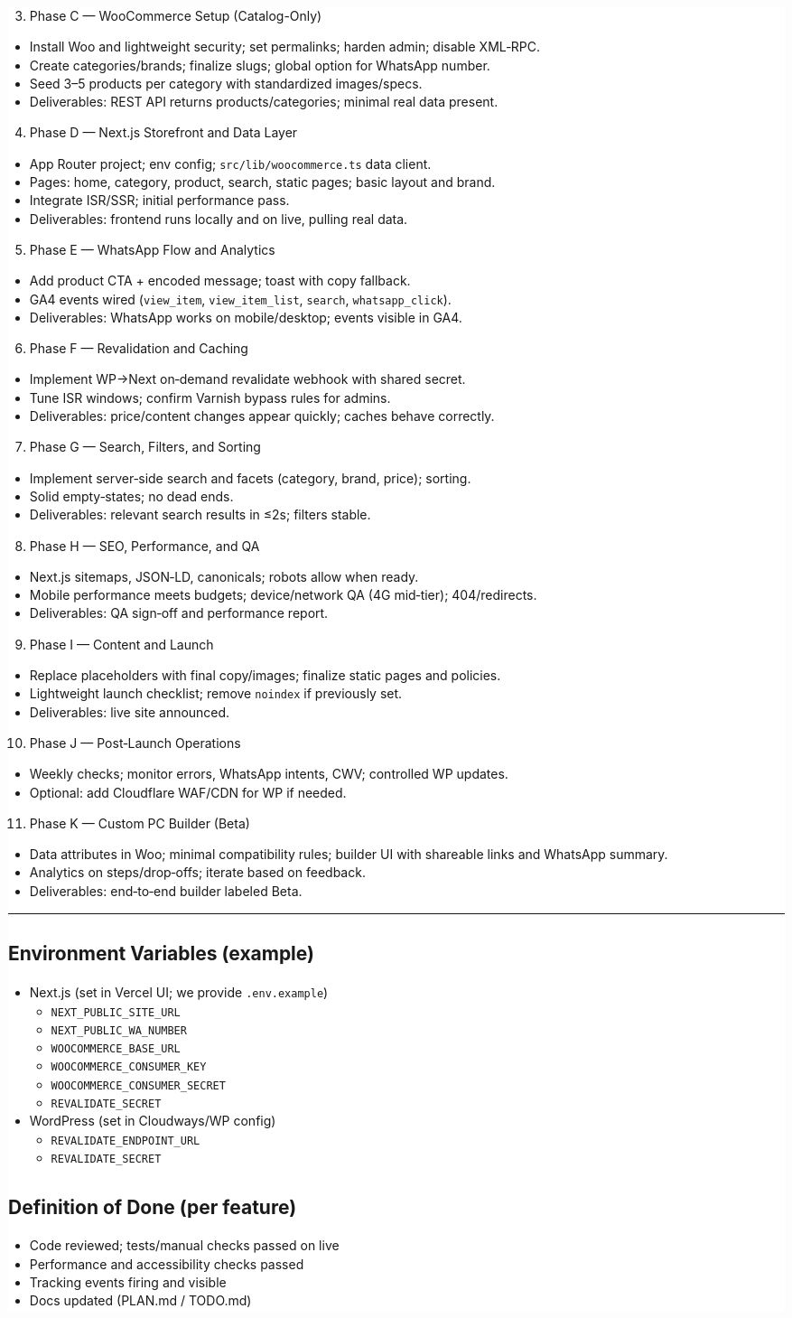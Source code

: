 3) Phase C — WooCommerce Setup (Catalog-Only)
- Install Woo and lightweight security; set permalinks; harden admin; disable XML‑RPC.
- Create categories/brands; finalize slugs; global option for WhatsApp number.
- Seed 3–5 products per category with standardized images/specs.
- Deliverables: REST API returns products/categories; minimal real data present.

4) Phase D — Next.js Storefront and Data Layer
- App Router project; env config; `src/lib/woocommerce.ts` data client.
- Pages: home, category, product, search, static pages; basic layout and brand.
- Integrate ISR/SSR; initial performance pass.
- Deliverables: frontend runs locally and on live, pulling real data.

5) Phase E — WhatsApp Flow and Analytics
- Add product CTA + encoded message; toast with copy fallback.
- GA4 events wired (`view_item`, `view_item_list`, `search`, `whatsapp_click`).
- Deliverables: WhatsApp works on mobile/desktop; events visible in GA4.

6) Phase F — Revalidation and Caching
- Implement WP→Next on‑demand revalidate webhook with shared secret.
- Tune ISR windows; confirm Varnish bypass rules for admins.
- Deliverables: price/content changes appear quickly; caches behave correctly.

7) Phase G — Search, Filters, and Sorting
- Implement server‑side search and facets (category, brand, price); sorting.
- Solid empty‑states; no dead ends.
- Deliverables: relevant search results in ≤2s; filters stable.

8) Phase H — SEO, Performance, and QA
- Next.js sitemaps, JSON‑LD, canonicals; robots allow when ready.
- Mobile performance meets budgets; device/network QA (4G mid‑tier); 404/redirects.
- Deliverables: QA sign‑off and performance report.

9) Phase I — Content and Launch
- Replace placeholders with final copy/images; finalize static pages and policies.
- Lightweight launch checklist; remove `noindex` if previously set.
- Deliverables: live site announced.

10) Phase J — Post‑Launch Operations
- Weekly checks; monitor errors, WhatsApp intents, CWV; controlled WP updates.
- Optional: add Cloudflare WAF/CDN for WP if needed.

11) Phase K — Custom PC Builder (Beta)
- Data attributes in Woo; minimal compatibility rules; builder UI with shareable links and WhatsApp summary.
- Analytics on steps/drop‑offs; iterate based on feedback.
- Deliverables: end‑to‑end builder labeled Beta.

---

## Environment Variables (example)
- Next.js (set in Vercel UI; we provide `.env.example`)
  - `NEXT_PUBLIC_SITE_URL`
  - `NEXT_PUBLIC_WA_NUMBER`
  - `WOOCOMMERCE_BASE_URL`
  - `WOOCOMMERCE_CONSUMER_KEY`
  - `WOOCOMMERCE_CONSUMER_SECRET`
  - `REVALIDATE_SECRET`
- WordPress (set in Cloudways/WP config)
  - `REVALIDATE_ENDPOINT_URL`
  - `REVALIDATE_SECRET`

## Definition of Done (per feature)
- Code reviewed; tests/manual checks passed on live
- Performance and accessibility checks passed
- Tracking events firing and visible
- Docs updated (PLAN.md / TODO.md)
